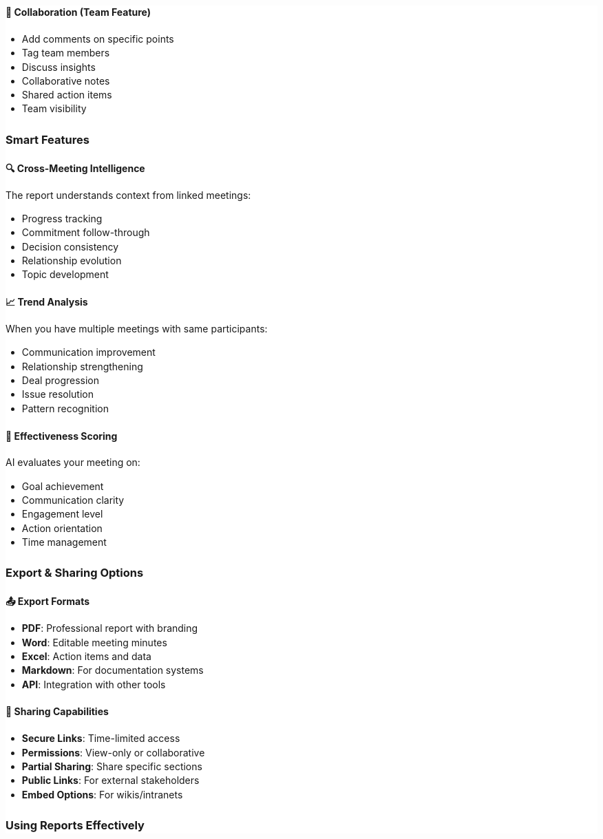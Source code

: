#### 💬 **Collaboration** (Team Feature)
- Add comments on specific points
- Tag team members
- Discuss insights
- Collaborative notes
- Shared action items
- Team visibility

### Smart Features

#### 🔍 **Cross-Meeting Intelligence**
The report understands context from linked meetings:
- Progress tracking
- Commitment follow-through
- Decision consistency
- Relationship evolution
- Topic development

#### 📈 **Trend Analysis**
When you have multiple meetings with same participants:
- Communication improvement
- Relationship strengthening
- Deal progression
- Issue resolution
- Pattern recognition

#### 🎯 **Effectiveness Scoring**
AI evaluates your meeting on:
- Goal achievement
- Communication clarity
- Engagement level
- Action orientation
- Time management

### Export & Sharing Options

#### 📤 **Export Formats**
- **PDF**: Professional report with branding
- **Word**: Editable meeting minutes
- **Excel**: Action items and data
- **Markdown**: For documentation systems
- **API**: Integration with other tools

#### 🔗 **Sharing Capabilities**
- **Secure Links**: Time-limited access
- **Permissions**: View-only or collaborative
- **Partial Sharing**: Share specific sections
- **Public Links**: For external stakeholders
- **Embed Options**: For wikis/intranets

### Using Reports Effectively
